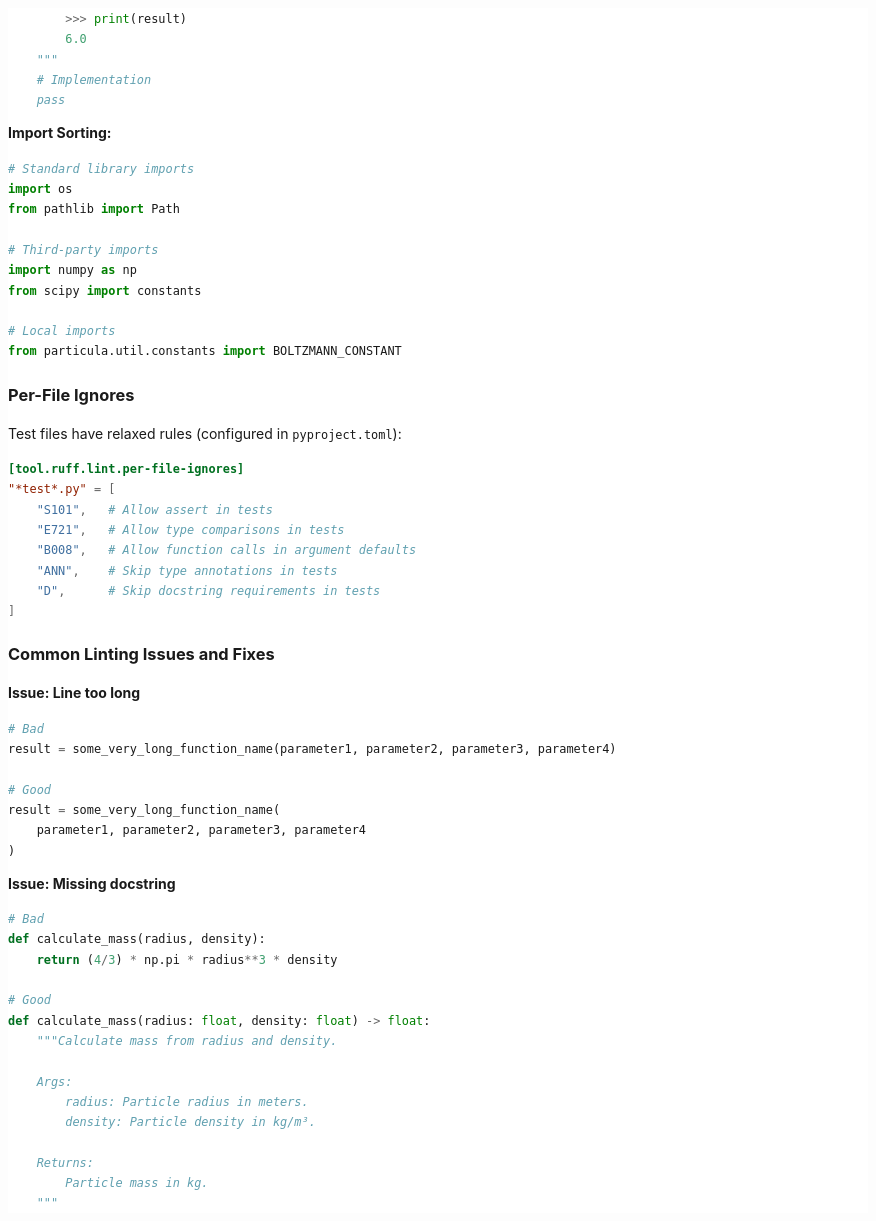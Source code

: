 ```python
        >>> print(result)
        6.0
    """
    # Implementation
    pass
```

**Import Sorting:**
```python
# Standard library imports
import os
from pathlib import Path

# Third-party imports
import numpy as np
from scipy import constants

# Local imports
from particula.util.constants import BOLTZMANN_CONSTANT
```

### Per-File Ignores

Test files have relaxed rules (configured in `pyproject.toml`):

```toml
[tool.ruff.lint.per-file-ignores]
"*test*.py" = [
    "S101",   # Allow assert in tests
    "E721",   # Allow type comparisons in tests
    "B008",   # Allow function calls in argument defaults
    "ANN",    # Skip type annotations in tests
    "D",      # Skip docstring requirements in tests
]
```

### Common Linting Issues and Fixes

**Issue: Line too long**
```python
# Bad
result = some_very_long_function_name(parameter1, parameter2, parameter3, parameter4)

# Good
result = some_very_long_function_name(
    parameter1, parameter2, parameter3, parameter4
)
```

**Issue: Missing docstring**
```python
# Bad
def calculate_mass(radius, density):
    return (4/3) * np.pi * radius**3 * density

# Good
def calculate_mass(radius: float, density: float) -> float:
    """Calculate mass from radius and density.

    Args:
        radius: Particle radius in meters.
        density: Particle density in kg/m³.

    Returns:
        Particle mass in kg.
    """
```